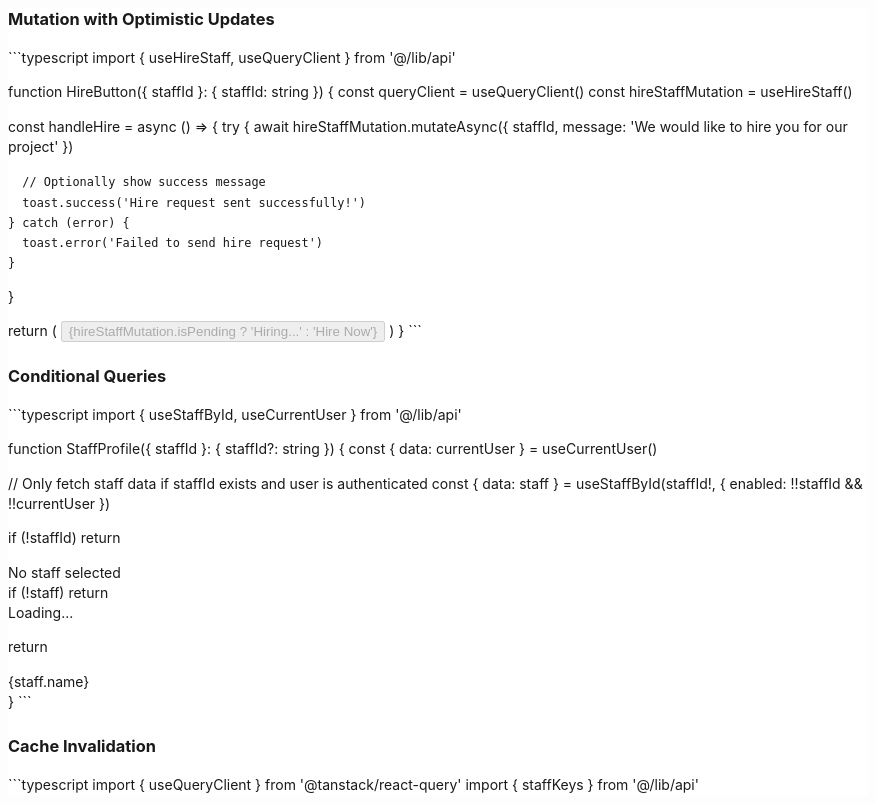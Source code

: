 ### Mutation with Optimistic Updates
\`\`\`typescript
import { useHireStaff, useQueryClient } from '@/lib/api'

function HireButton({ staffId }: { staffId: string }) {
  const queryClient = useQueryClient()
  const hireStaffMutation = useHireStaff()

  const handleHire = async () => {
    try {
      await hireStaffMutation.mutateAsync({
        staffId,
        message: 'We would like to hire you for our project'
      })
      
      // Optionally show success message
      toast.success('Hire request sent successfully!')
    } catch (error) {
      toast.error('Failed to send hire request')
    }
  }

  return (
    <button 
      onClick={handleHire}
      disabled={hireStaffMutation.isPending}
    >
      {hireStaffMutation.isPending ? 'Hiring...' : 'Hire Now'}
    </button>
  )
}
\`\`\`

### Conditional Queries
\`\`\`typescript
import { useStaffById, useCurrentUser } from '@/lib/api'

function StaffProfile({ staffId }: { staffId?: string }) {
  const { data: currentUser } = useCurrentUser()
  
  // Only fetch staff data if staffId exists and user is authenticated
  const { data: staff } = useStaffById(staffId!, {
    enabled: !!staffId && !!currentUser
  })

  if (!staffId) return <div>No staff selected</div>
  if (!staff) return <div>Loading...</div>

  return <div>{staff.name}</div>
}
\`\`\`

### Cache Invalidation
\`\`\`typescript
import { useQueryClient } from '@tanstack/react-query'
import { staffKeys } from '@/lib/api'
